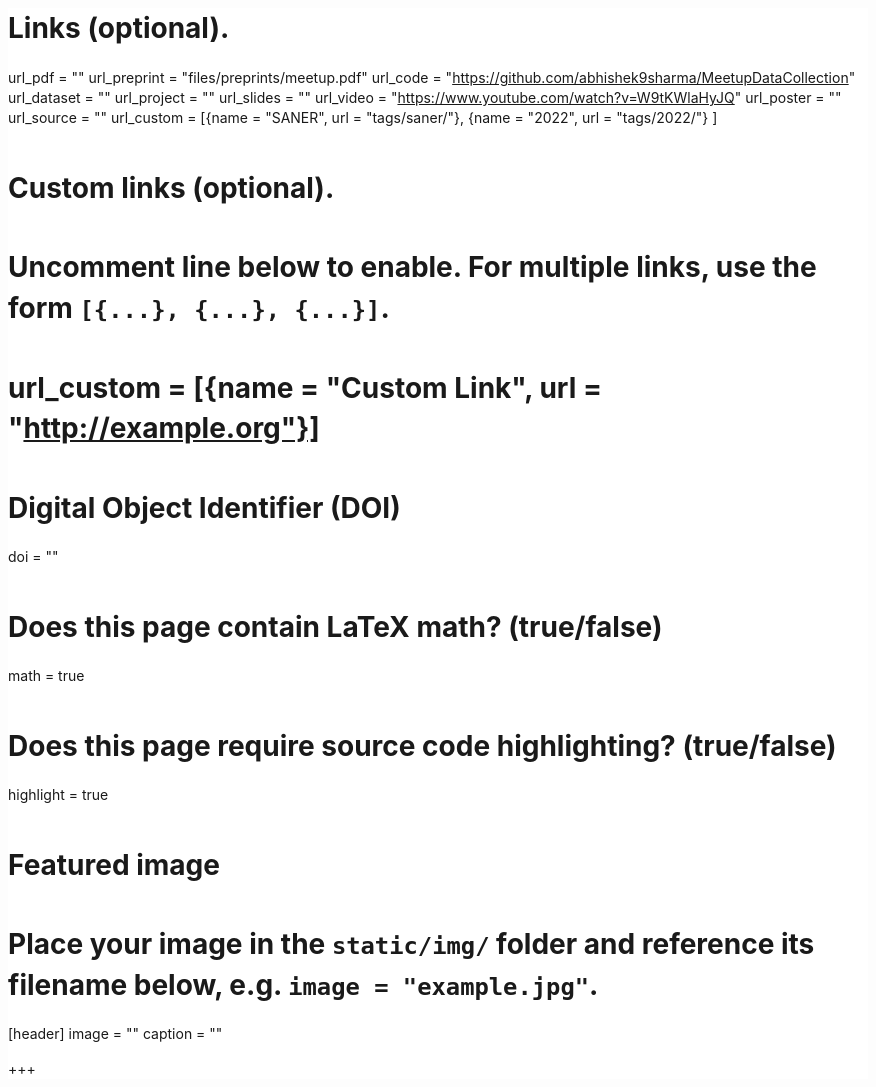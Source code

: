 # Links (optional).
url_pdf = ""
url_preprint = "files/preprints/meetup.pdf"
url_code = "https://github.com/abhishek9sharma/MeetupDataCollection"
url_dataset = ""
url_project = ""
url_slides = ""
url_video = "https://www.youtube.com/watch?v=W9tKWlaHyJQ"
url_poster = ""
url_source = ""
url_custom = [{name = "SANER", url = "tags/saner/"},
              {name = "2022", url = "tags/2022/"}
              ]

# Custom links (optional).
#   Uncomment line below to enable. For multiple links, use the form `[{...}, {...}, {...}]`.
# url_custom = [{name = "Custom Link", url = "http://example.org"}]

# Digital Object Identifier (DOI)
doi = ""

# Does this page contain LaTeX math? (true/false)
math = true

# Does this page require source code highlighting? (true/false)
highlight = true

# Featured image
# Place your image in the `static/img/` folder and reference its filename below, e.g. `image = "example.jpg"`.
[header]
image = ""
caption = ""

+++